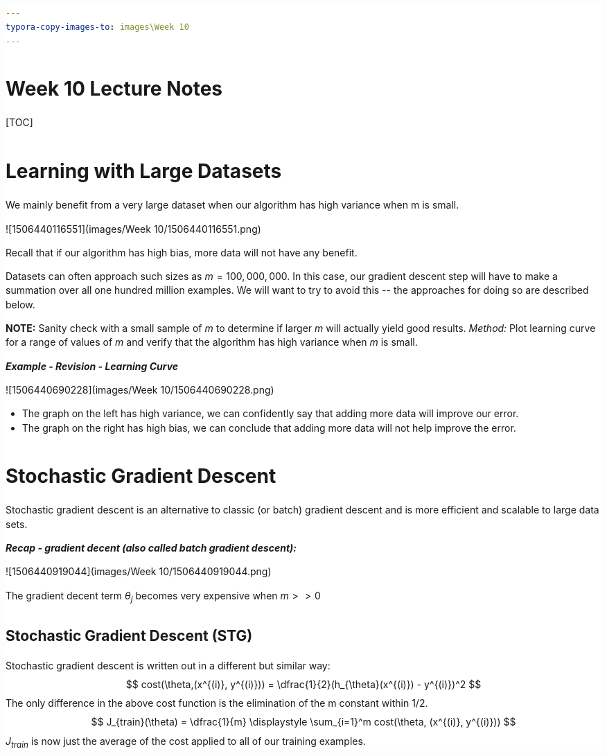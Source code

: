 ```yaml
---
typora-copy-images-to: images\Week 10
---
```


# Week 10 Lecture Notes

[TOC]

# Learning with Large Datasets

We mainly benefit from a very large dataset when our algorithm has high variance when m is small.

![1506440116551](images/Week 10/1506440116551.png)

 Recall that if our algorithm has high bias, more data will not have any benefit.

Datasets can often approach such sizes as $m = 100,000,000$. In this case, our gradient descent step will have to make a summation over all one hundred million examples. We will want to try to avoid this -- the approaches for doing so are described below.

**NOTE:**
Sanity check with a small sample of $m$ to determine if larger $m$ will actually yield good results.
*Method:* Plot learning curve for a range of values of $m$ and verify that the algorithm has high variance when $m$ is small.

***Example - Revision - Learning Curve***

![1506440690228](images/Week 10/1506440690228.png)

- The graph on the left has high variance, we can confidently say that adding more data will improve our error.
- The graph on the right has high bias, we can conclude that adding more data will not help improve the error.  

# Stochastic Gradient Descent

Stochastic gradient descent is an alternative to classic (or batch) gradient descent and is more efficient and scalable to large data sets.

***Recap - gradient decent (also called batch gradient descent):***

![1506440919044](images/Week 10/1506440919044.png)

The gradient decent term $\theta_j$ becomes very expensive when $m>>0$

## Stochastic Gradient Descent (STG)

Stochastic gradient descent is written out in a different but similar way:
$$
cost(\theta,(x^{(i)}, y^{(i)})) = \dfrac{1}{2}(h_{\theta}(x^{(i)}) - y^{(i)})^2
$$
The only difference in the above cost function is the elimination of the m constant within 1/2.
$$
J_{train}(\theta) = \dfrac{1}{m} \displaystyle \sum_{i=1}^m cost(\theta, (x^{(i)}, y^{(i)}))
$$
$J_{train}$ is now just the average of the cost applied to all of our training examples.
